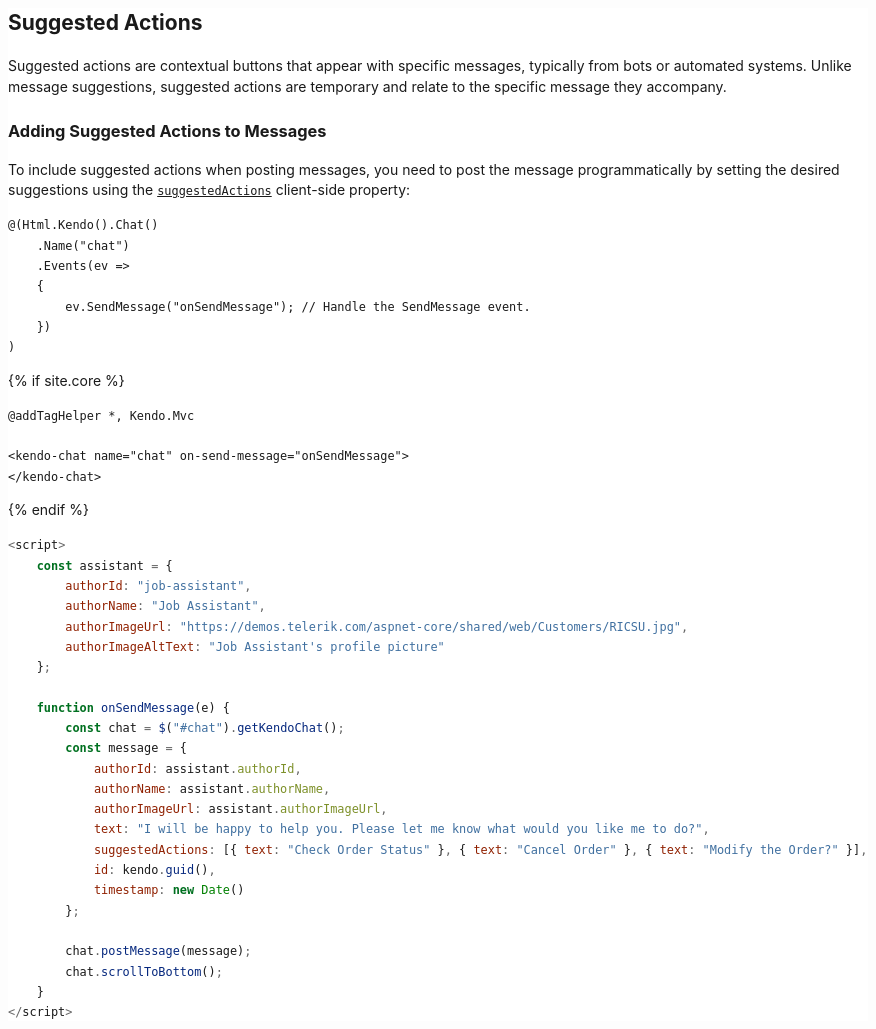 ## Suggested Actions

Suggested actions are contextual buttons that appear with specific messages, typically from bots or automated systems. Unlike message suggestions, suggested actions are temporary and relate to the specific message they accompany.

### Adding Suggested Actions to Messages

To include suggested actions when posting messages, you need to post the message programmatically by setting the desired suggestions using the [`suggestedActions`](https://www.telerik.com/kendo-jquery-ui/documentation/api/javascript/ui/chat/configuration/suggestedActions) client-side property:

```HtmlHelper
@(Html.Kendo().Chat()
    .Name("chat")
    .Events(ev =>
    {
        ev.SendMessage("onSendMessage"); // Handle the SendMessage event.
    })
)
```
{% if site.core %}
```TagHelper
@addTagHelper *, Kendo.Mvc

<kendo-chat name="chat" on-send-message="onSendMessage">
</kendo-chat>
```
{% endif %}
```JavaScript Scripts
<script>
    const assistant = {
        authorId: "job-assistant",
        authorName: "Job Assistant",
        authorImageUrl: "https://demos.telerik.com/aspnet-core/shared/web/Customers/RICSU.jpg",
        authorImageAltText: "Job Assistant's profile picture"
    };

    function onSendMessage(e) {
        const chat = $("#chat").getKendoChat();
        const message = {
            authorId: assistant.authorId,
            authorName: assistant.authorName,
            authorImageUrl: assistant.authorImageUrl,
            text: "I will be happy to help you. Please let me know what would you like me to do?",
            suggestedActions: [{ text: "Check Order Status" }, { text: "Cancel Order" }, { text: "Modify the Order?" }],
            id: kendo.guid(),
            timestamp: new Date()
        };

        chat.postMessage(message);
        chat.scrollToBottom();
    }
</script>
```

